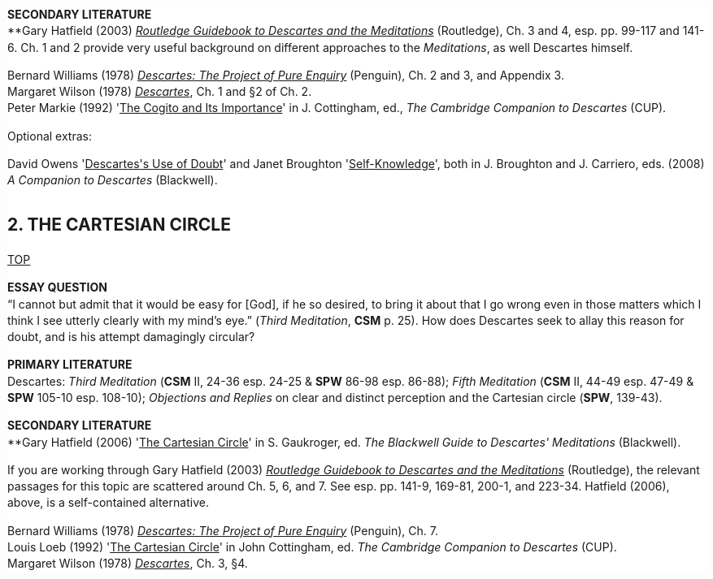 **SECONDARY LITERATURE**    
\*\*Gary Hatfield (2003) *[Routledge Guidebook to Descartes and the Meditations](http://search.ebscohost.com/login.aspx?direct=true&db=nlebk&AN=85142&site=ehost-live)* (Routledge), Ch. 3 and 4, esp. pp. 99-117 and 141-6. Ch. 1 and 2 provide very useful background on different approaches to the *Meditations*, as well Descartes himself.    


Bernard Williams (1978) *[Descartes: The Project of Pure Enquiry](http://oxford.eblib.com/patron/FullRecord.aspx?p=214816)* (Penguin), Ch. 2 and 3, and Appendix 3.   
Margaret Wilson (1978) *[Descartes](http://search.ebscohost.com/login.aspx?direct=true&db=nlebk&AN=88348&site=ehost-live)*, Ch. 1 and §2 of Ch. 2.    
Peter Markie (1992) '[The Cogito and Its Importance](http://ezproxy-prd.bodleian.ox.ac.uk:2066/10.1017/CCOL0521366232.006)' in J. Cottingham, ed., *The Cambridge Companion to Descartes* (CUP).  

Optional extras:

David Owens '[Descartes's Use of Doubt](http://ezproxy-prd.bodleian.ox.ac.uk:2212/subscriber/uid=959/tocnode?id=g9781405121545_chunk_g978140512154512)' and Janet Broughton '[Self-Knowledge](http://ezproxy-prd.bodleian.ox.ac.uk:2212/subscriber/uid=959/tocnode?id=g9781405121545_chunk_g978140512154513)', both in J. Broughton and J. Carriero, eds. (2008) *A Companion to Descartes* (Blackwell).  

<div style="page-break-after: always;"></div>
<a name="the_circle"></a>

## 2. THE CARTESIAN CIRCLE
[TOP](#top)

**ESSAY QUESTION**  
“I cannot but admit that it would be easy for \[God\], if he so desired, to bring it about that I go wrong even in those matters which I think I see utterly clearly with my mind’s eye.” (*Third Meditation*, **CSM** p. 25). How does Descartes seek to allay this reason for doubt, and is his attempt damagingly circular?

**PRIMARY LITERATURE**  
Descartes: *Third Meditation* (**CSM** II, 24-36 esp. 24-25 & **SPW** 86-98 esp. 86-88); *Fifth Meditation* (**CSM** II, 44-49 esp. 47-49 & **SPW** 105-10 esp. 108-10); *Objections and Replies* on clear and distinct perception and the Cartesian circle (**SPW**, 139-43).  

**SECONDARY LITERATURE**    
\*\*Gary Hatfield (2006) '[The Cartesian Circle](http://search.ebscohost.com/login.aspx?direct=true&db=nlebk&AN=141237&site=ehost-live&ebv=EB&ppid=pp_122)' in S. Gaukroger, ed. *The Blackwell Guide to Descartes' Meditations* (Blackwell).  

If you are working through Gary Hatfield (2003) *[Routledge Guidebook to Descartes and the Meditations](http://search.ebscohost.com/login.aspx?direct=true&db=nlebk&AN=85142&site=ehost-live)* (Routledge), the relevant passages for this topic are scattered around Ch. 5, 6, and 7. See esp. pp. 141-9, 169-81, 200-1, and 223-34. Hatfield (2006), above, is a self-contained alternative.  

Bernard Williams (1978) *[Descartes: The Project of Pure Enquiry](http://oxford.eblib.com/patron/FullRecord.aspx?p=214816)* (Penguin), Ch. 7.  
Louis Loeb (1992) '[The Cartesian Circle](http://ezproxy-prd.bodleian.ox.ac.uk:2066/10.1017/CCOL0521366232.008)' in John Cottingham, ed. *The Cambridge Companion to Descartes* (CUP).  
Margaret Wilson (1978) *[Descartes](http://search.ebscohost.com/login.aspx?direct=true&db=nlebk&AN=88348&site=ehost-live)*, Ch. 3, §4.    
